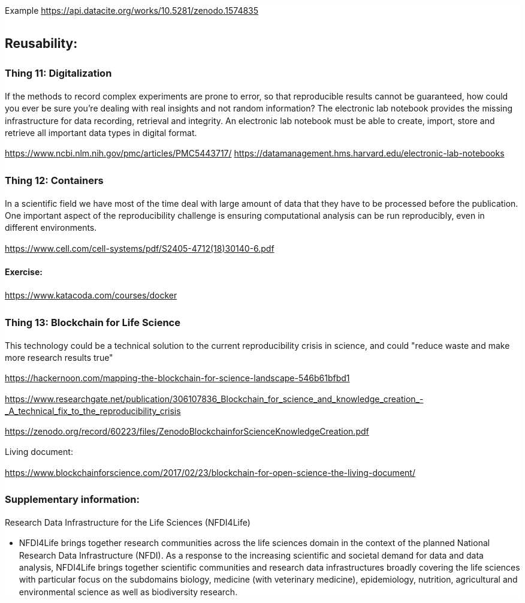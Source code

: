 Example https://api.datacite.org/works/10.5281/zenodo.1574835

## Reusability:
### Thing 11: Digitalization

If the methods to record complex experiments are prone to error, 
so that reproducible results cannot be guaranteed, how could you ever be sure you’re dealing with real insights and not random information?
The electronic lab notebook provides the missing infrastructure for data recording, 
retrieval and integrity.
An electronic lab notebook must be able to create, import, 
store and retrieve all important data types in digital format. 

https://www.ncbi.nlm.nih.gov/pmc/articles/PMC5443717/
https://datamanagement.hms.harvard.edu/electronic-lab-notebooks

### Thing 12: Containers

In a scientific field we have most of the time deal with large amount of 
data that they have to be processed before the publication. 
One important aspect of the reproducibility challenge is ensuring computational analysis can be run reproducibly, even in different environments. 

https://www.cell.com/cell-systems/pdf/S2405-4712(18)30140-6.pdf
#### Exercise:
https://www.katacoda.com/courses/docker


### Thing 13: Blockchain for Life Science

This technology could be a technical solution to the 
current reproducibility crisis in science, and could "reduce waste and make more research results true"

https://hackernoon.com/mapping-the-blockchain-for-science-landscape-546b61bfbd1

https://www.researchgate.net/publication/306107836_Blockchain_for_science_and_knowledge_creation_-_A_technical_fix_to_the_reproducibility_crisis

https://zenodo.org/record/60223/files/ZenodoBlockchainforScienceKnowledgeCreation.pdf

Living document: 

https://www.blockchainforscience.com/2017/02/23/blockchain-for-open-science-the-living-document/




### Supplementary information:


Research Data Infrastructure for the Life Sciences (NFDI4Life) 

- NFDI4Life brings together research communities across the life sciences domain in the context of the planned National Research Data Infrastructure (NFDI). As a response to the increasing scientific and societal demand for data and data analysis, NFDI4Life brings together scientific communities and research data infrastructures broadly covering the life sciences with particular focus on the subdomains biology, medicine (with veterinary medicine), epidemiology, nutrition, agricultural and environmental science as well as biodiversity research.

